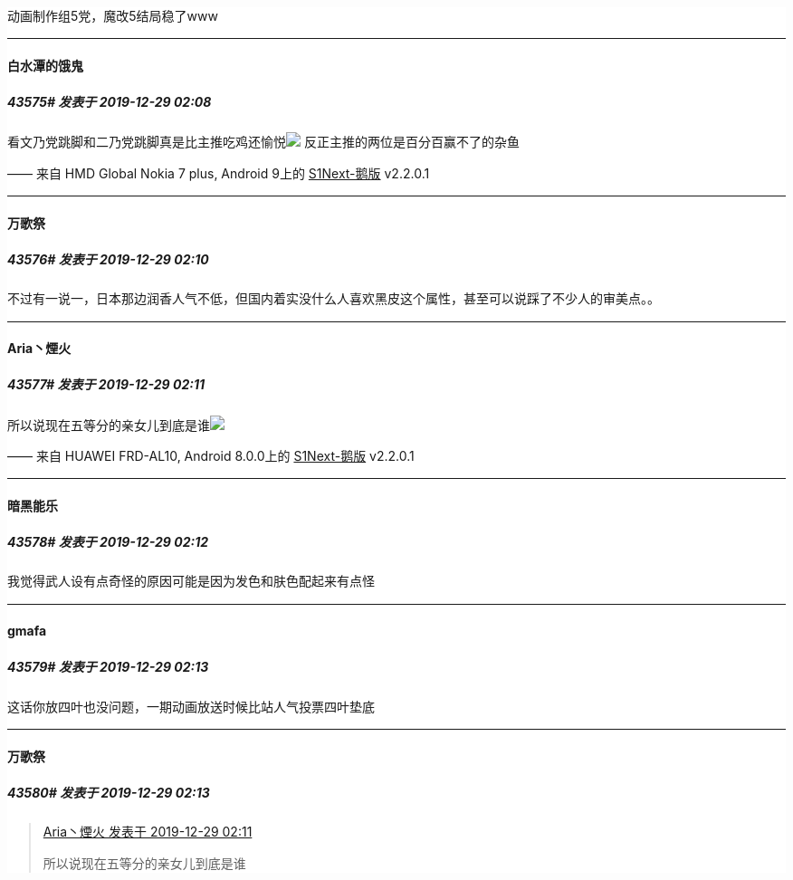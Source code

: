 动画制作组5党，魔改5结局稳了www

*****

####  白水潭的饿鬼  
##### 43575#       发表于 2019-12-29 02:08

看文乃党跳脚和二乃党跳脚真是比主推吃鸡还愉悦<img src="https://static.saraba1st.com/image/smiley/face2017/065.png" referrerpolicy="no-referrer">
反正主推的两位是百分百赢不了的杂鱼

—— 来自 HMD Global Nokia 7 plus, Android 9上的 [S1Next-鹅版](https://github.com/ykrank/S1-Next/releases) v2.2.0.1

*****

####  万歌祭  
##### 43576#       发表于 2019-12-29 02:10

不过有一说一，日本那边润香人气不低，但国内着实没什么人喜欢黑皮这个属性，甚至可以说踩了不少人的审美点。。

*****

####  Aria丶煙火  
##### 43577#       发表于 2019-12-29 02:11

所以说现在五等分的亲女儿到底是谁<img src="https://static.saraba1st.com/image/smiley/face2017/037.png" referrerpolicy="no-referrer">

—— 来自 HUAWEI FRD-AL10, Android 8.0.0上的 [S1Next-鹅版](https://github.com/ykrank/S1-Next/releases) v2.2.0.1

*****

####  暗黑能乐  
##### 43578#       发表于 2019-12-29 02:12

我觉得武人设有点奇怪的原因可能是因为发色和肤色配起来有点怪

*****

####  gmafa  
##### 43579#       发表于 2019-12-29 02:13

这话你放四叶也没问题，一期动画放送时候比站人气投票四叶垫底

*****

####  万歌祭  
##### 43580#       发表于 2019-12-29 02:13

<blockquote><a href="httphttps://bbs.saraba1st.com/2b/forum.php?mod=redirect&amp;goto=findpost&amp;pid=46019450&amp;ptid=1831320" target="_blank">Aria丶煙火 发表于 2019-12-29 02:11</a>

所以说现在五等分的亲女儿到底是谁
